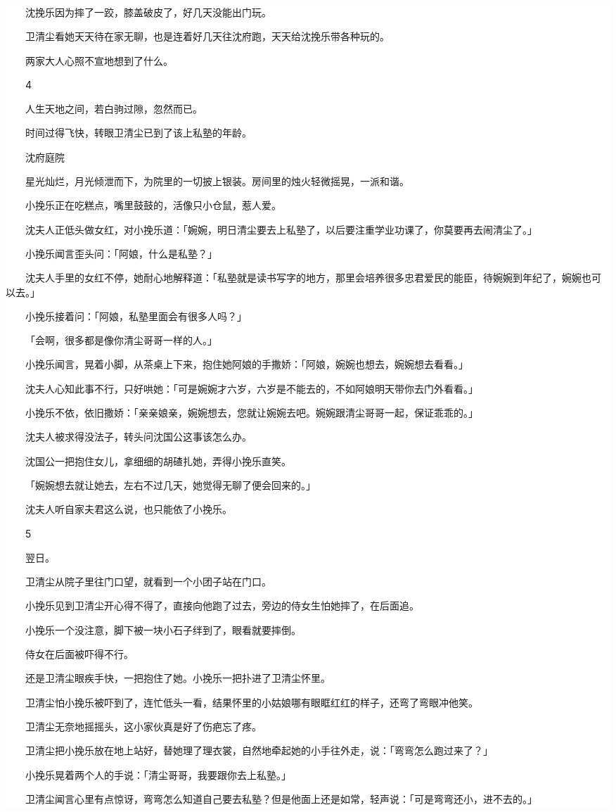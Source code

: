 &emsp;&emsp;沈挽乐因为摔了一跤，膝盖破皮了，好几天没能出门玩。  
  
&emsp;&emsp;卫清尘看她天天待在家无聊，也是连着好几天往沈府跑，天天给沈挽乐带各种玩的。  
  
&emsp;&emsp;两家大人心照不宣地想到了什么。  
  
&emsp;&emsp;4  
  
&emsp;&emsp;人生天地之间，若白驹过隙，忽然而已。  
  
&emsp;&emsp;时间过得飞快，转眼卫清尘已到了该上私塾的年龄。  
  
&emsp;&emsp;沈府庭院  
  
&emsp;&emsp;星光灿烂，月光倾泄而下，为院里的一切披上银装。房间里的烛火轻微摇晃，一派和谐。  
  
&emsp;&emsp;小挽乐正在吃糕点，嘴里鼓鼓的，活像只小仓鼠，惹人爱。  
  
&emsp;&emsp;沈夫人正低头做女红，对小挽乐道：「婉婉，明日清尘要去上私塾了，以后要注重学业功课了，你莫要再去闹清尘了。」  
  
&emsp;&emsp;小挽乐闻言歪头问：「阿娘，什么是私塾？」  
  
&emsp;&emsp;沈夫人手里的女红不停，她耐心地解释道：「私塾就是读书写字的地方，那里会培养很多忠君爱民的能臣，待婉婉到年纪了，婉婉也可以去。」  
  
&emsp;&emsp;小挽乐接着问：「阿娘，私塾里面会有很多人吗？」  
  
&emsp;&emsp;「会啊，很多都是像你清尘哥哥一样的人。」  
  
&emsp;&emsp;小挽乐闻言，晃着小脚，从茶桌上下来，抱住她阿娘的手撒娇：「阿娘，婉婉也想去，婉婉想去看看。」  
  
&emsp;&emsp;沈夫人心知此事不行，只好哄她：「可是婉婉才六岁，六岁是不能去的，不如阿娘明天带你去门外看看。」  
  
&emsp;&emsp;小挽乐不依，依旧撒娇：「亲亲娘亲，婉婉想去，您就让婉婉去吧。婉婉跟清尘哥哥一起，保证乖乖的。」  
  
&emsp;&emsp;沈夫人被求得没法子，转头问沈国公这事该怎么办。  
  
&emsp;&emsp;沈国公一把抱住女儿，拿细细的胡碴扎她，弄得小挽乐直笑。  
  
&emsp;&emsp;「婉婉想去就让她去，左右不过几天，她觉得无聊了便会回来的。」  
  
&emsp;&emsp;沈夫人听自家夫君这么说，也只能依了小挽乐。  
  
&emsp;&emsp;5  
  
&emsp;&emsp;翌日。  
  
&emsp;&emsp;卫清尘从院子里往门口望，就看到一个小团子站在门口。  
  
&emsp;&emsp;小挽乐见到卫清尘开心得不得了，直接向他跑了过去，旁边的侍女生怕她摔了，在后面追。  
  
&emsp;&emsp;小挽乐一个没注意，脚下被一块小石子绊到了，眼看就要摔倒。  
  
&emsp;&emsp;侍女在后面被吓得不行。  
  
&emsp;&emsp;还是卫清尘眼疾手快，一把抱住了她。小挽乐一把扑进了卫清尘怀里。  
  
&emsp;&emsp;卫清尘怕小挽乐被吓到了，连忙低头一看，结果怀里的小姑娘哪有眼眶红红的样子，还弯了弯眼冲他笑。  
  
&emsp;&emsp;卫清尘无奈地摇摇头，这小家伙真是好了伤疤忘了疼。  
  
&emsp;&emsp;卫清尘把小挽乐放在地上站好，替她理了理衣裳，自然地牵起她的小手往外走，说：「弯弯怎么跑过来了？」  
  
&emsp;&emsp;小挽乐晃着两个人的手说：「清尘哥哥，我要跟你去上私塾。」  
  
&emsp;&emsp;卫清尘闻言心里有点惊讶，弯弯怎么知道自己要去私塾？但是他面上还是如常，轻声说：「可是弯弯还小，进不去的。」  
  